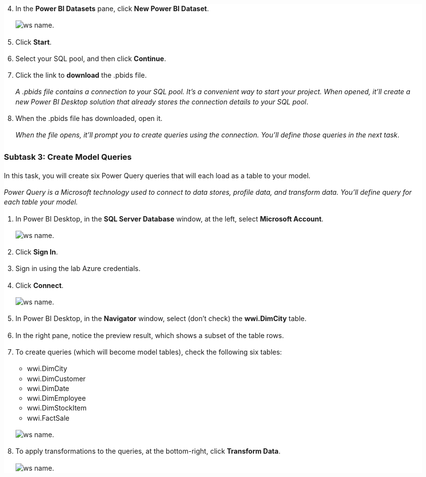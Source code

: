 4. In the **Power BI Datasets** pane, click **New Power BI Dataset**.

   ![ws name.](https://github.com/solliancenet/azure-synapse-analytics-day/blob/master/power-bi-extension-module/media/07-01-074.png)

5. Click **Start**.

6. Select your SQL pool, and then click **Continue**.

7. Click the link to **download** the .pbids file.

    *A .pbids file contains a connection to your SQL pool. It’s a convenient way to start your project. When opened, it’ll create a new Power BI Desktop solution that already stores the connection details to your SQL pool*.

8. When the .pbids file has downloaded, open it.

    *When the file opens, it’ll prompt you to create queries using the connection. You’ll define those queries in the next task*.

### **Subtask 3: Create Model Queries**

In this task, you will create six Power Query queries that will each load as a table to your model.

   *Power Query is a Microsoft technology used to connect to data stores, profile data, and transform data. You’ll define query for each table your model.*

1. In Power BI Desktop, in the **SQL Server Database** window, at the left, select **Microsoft Account**.

   ![ws name.](https://github.com/solliancenet/azure-synapse-analytics-day/blob/master/power-bi-extension-module/media/07-01-001.png)

2. Click **Sign In**.

3. Sign in using the lab Azure credentials.

4. Click **Connect**.

   ![ws name.](https://github.com/solliancenet/azure-synapse-analytics-day/blob/master/power-bi-extension-module/media/07-01-002.png)

5. In Power BI Desktop, in the **Navigator** window, select (don’t check) the **wwi.DimCity** table.

6. In the right pane, notice the preview result, which shows a subset of the table rows.

7. To create queries (which will become model tables), check the following six tables:

   - wwi.DimCity
   - wwi.DimCustomer
   - wwi.DimDate
   - wwi.DimEmployee
   - wwi.DimStockItem
   - wwi.FactSale

   ![ws name.](https://github.com/solliancenet/azure-synapse-analytics-day/blob/master/power-bi-extension-module/media/07-01-011.png)

8. To apply transformations to the queries, at the bottom-right, click **Transform Data**.

   ![ws name.](https://github.com/solliancenet/azure-synapse-analytics-day/blob/master/power-bi-extension-module/media/07-01-012.png)
